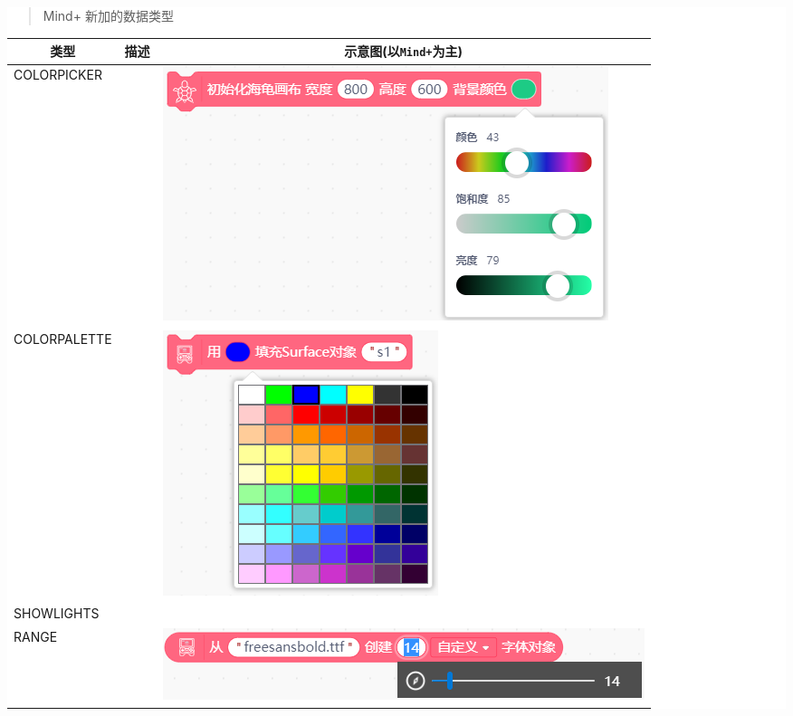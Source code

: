 > Mind+ 新加的数据类型

| 类型                   | 描述 | 示意图(以`Mind+`为主)                                        |
| ---------------------- | ---- | ------------------------------------------------------------ |
| COLORPICKER            |      | ![image-20210712092710058](工作笔记/以前的产出/Scratch_vm/images/image-20210712092710058.png) |
| COLORPALETTE           |      | ![image-20210712092747193](工作笔记/以前的产出/Scratch_vm/images/image-20210712092747193.png) |
| SHOWLIGHTS             |      |                                                              |
| RANGE                  |      | ![image-20210712092849465](工作笔记/以前的产出/Scratch_vm/images/image-20210712092849465.png) |